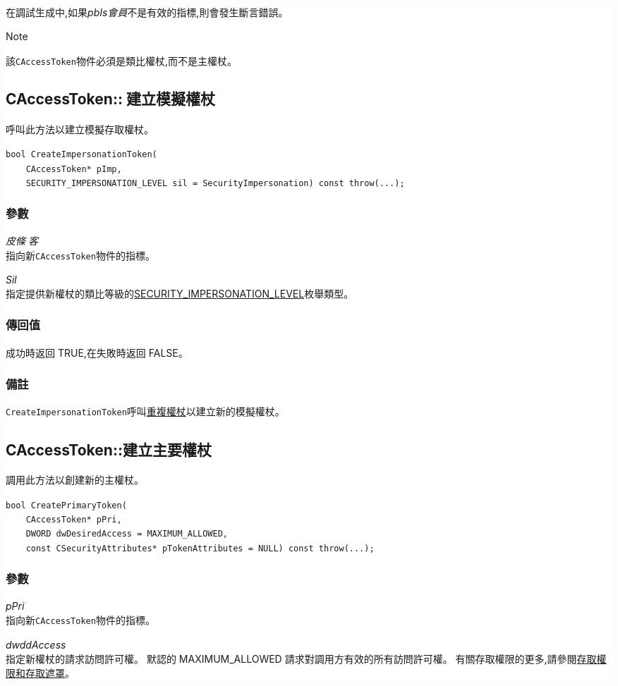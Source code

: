 在調試生成中,如果*pbIs會員*不是有效的指標,則會發生斷言錯誤。

> [!NOTE]
> 該`CAccessToken`物件必須是類比權杖,而不是主權杖。

## <a name="caccesstokencreateimpersonationtoken"></a><a name="createimpersonationtoken"></a>CAccessToken:: 建立模擬權杖

呼叫此方法以建立模擬存取權杖。

```
bool CreateImpersonationToken(
    CAccessToken* pImp,
    SECURITY_IMPERSONATION_LEVEL sil = SecurityImpersonation) const throw(...);
```

### <a name="parameters"></a>參數

*皮條 客*<br/>
指向新`CAccessToken`物件的指標。

*Sil*<br/>
指定提供新權杖的類比等級的[SECURITY_IMPERSONATION_LEVEL](/windows/win32/api/winnt/ne-winnt-security_impersonation_level)枚舉類型。

### <a name="return-value"></a>傳回值

成功時返回 TRUE,在失敗時返回 FALSE。

### <a name="remarks"></a>備註

`CreateImpersonationToken`呼叫[重複權杖](/windows/win32/api/securitybaseapi/nf-securitybaseapi-duplicatetoken)以建立新的模擬權杖。

## <a name="caccesstokencreateprimarytoken"></a><a name="createprimarytoken"></a>CAccessToken::建立主要權杖

調用此方法以創建新的主權杖。

```
bool CreatePrimaryToken(
    CAccessToken* pPri,
    DWORD dwDesiredAccess = MAXIMUM_ALLOWED,
    const CSecurityAttributes* pTokenAttributes = NULL) const throw(...);
```

### <a name="parameters"></a>參數

*pPri*<br/>
指向新`CAccessToken`物件的指標。

*dwddAccess*<br/>
指定新權杖的請求訪問許可權。 默認的 MAXIMUM_ALLOWED 請求對調用方有效的所有訪問許可權。 有關存取權限的更多,請參閱[存取權限和存取遮罩](/windows/win32/SecAuthZ/access-rights-and-access-masks)。
